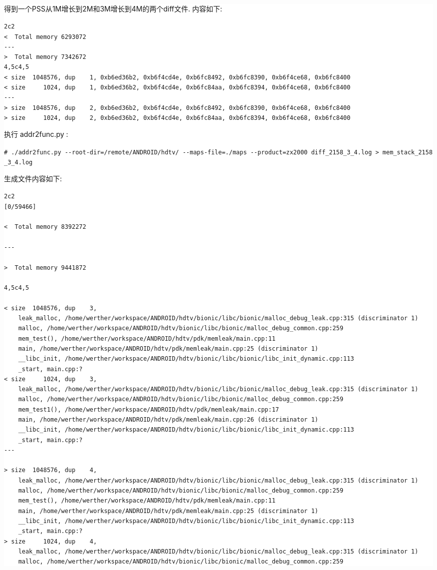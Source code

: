 得到一个PSS从1M增长到2M和3M增长到4M的两个diff文件. 内容如下:

```
2c2
<  Total memory 6293072
---
>  Total memory 7342672
4,5c4,5
< size  1048576, dup    1, 0xb6ed36b2, 0xb6f4cd4e, 0xb6fc8492, 0xb6fc8390, 0xb6f4ce68, 0xb6fc8400
< size     1024, dup    1, 0xb6ed36b2, 0xb6f4cd4e, 0xb6fc84aa, 0xb6fc8394, 0xb6f4ce68, 0xb6fc8400
---
> size  1048576, dup    2, 0xb6ed36b2, 0xb6f4cd4e, 0xb6fc8492, 0xb6fc8390, 0xb6f4ce68, 0xb6fc8400
> size     1024, dup    2, 0xb6ed36b2, 0xb6f4cd4e, 0xb6fc84aa, 0xb6fc8394, 0xb6f4ce68, 0xb6fc8400
```


执行 addr2func.py :

```
# ./addr2func.py --root-dir=/remote/ANDROID/hdtv/ --maps-file=./maps --product=zx2000 diff_2158_3_4.log > mem_stack_2158_3_4.log
```

生成文件内容如下:

```
2c2                                                                                                                                                                              [0/59466]

<  Total memory 8392272

---

>  Total memory 9441872

4,5c4,5

< size  1048576, dup    3,
    leak_malloc, /home/werther/workspace/ANDROID/hdtv/bionic/libc/bionic/malloc_debug_leak.cpp:315 (discriminator 1)
    malloc, /home/werther/workspace/ANDROID/hdtv/bionic/libc/bionic/malloc_debug_common.cpp:259
    mem_test(), /home/werther/workspace/ANDROID/hdtv/pdk/memleak/main.cpp:11
    main, /home/werther/workspace/ANDROID/hdtv/pdk/memleak/main.cpp:25 (discriminator 1)
    __libc_init, /home/werther/workspace/ANDROID/hdtv/bionic/libc/bionic/libc_init_dynamic.cpp:113
    _start, main.cpp:?
< size     1024, dup    3,
    leak_malloc, /home/werther/workspace/ANDROID/hdtv/bionic/libc/bionic/malloc_debug_leak.cpp:315 (discriminator 1)
    malloc, /home/werther/workspace/ANDROID/hdtv/bionic/libc/bionic/malloc_debug_common.cpp:259
    mem_test1(), /home/werther/workspace/ANDROID/hdtv/pdk/memleak/main.cpp:17
    main, /home/werther/workspace/ANDROID/hdtv/pdk/memleak/main.cpp:26 (discriminator 1)
    __libc_init, /home/werther/workspace/ANDROID/hdtv/bionic/libc/bionic/libc_init_dynamic.cpp:113
    _start, main.cpp:?
---

> size  1048576, dup    4,
    leak_malloc, /home/werther/workspace/ANDROID/hdtv/bionic/libc/bionic/malloc_debug_leak.cpp:315 (discriminator 1)
    malloc, /home/werther/workspace/ANDROID/hdtv/bionic/libc/bionic/malloc_debug_common.cpp:259
    mem_test(), /home/werther/workspace/ANDROID/hdtv/pdk/memleak/main.cpp:11
    main, /home/werther/workspace/ANDROID/hdtv/pdk/memleak/main.cpp:25 (discriminator 1)
    __libc_init, /home/werther/workspace/ANDROID/hdtv/bionic/libc/bionic/libc_init_dynamic.cpp:113
    _start, main.cpp:?
> size     1024, dup    4,
    leak_malloc, /home/werther/workspace/ANDROID/hdtv/bionic/libc/bionic/malloc_debug_leak.cpp:315 (discriminator 1)
    malloc, /home/werther/workspace/ANDROID/hdtv/bionic/libc/bionic/malloc_debug_common.cpp:259
```